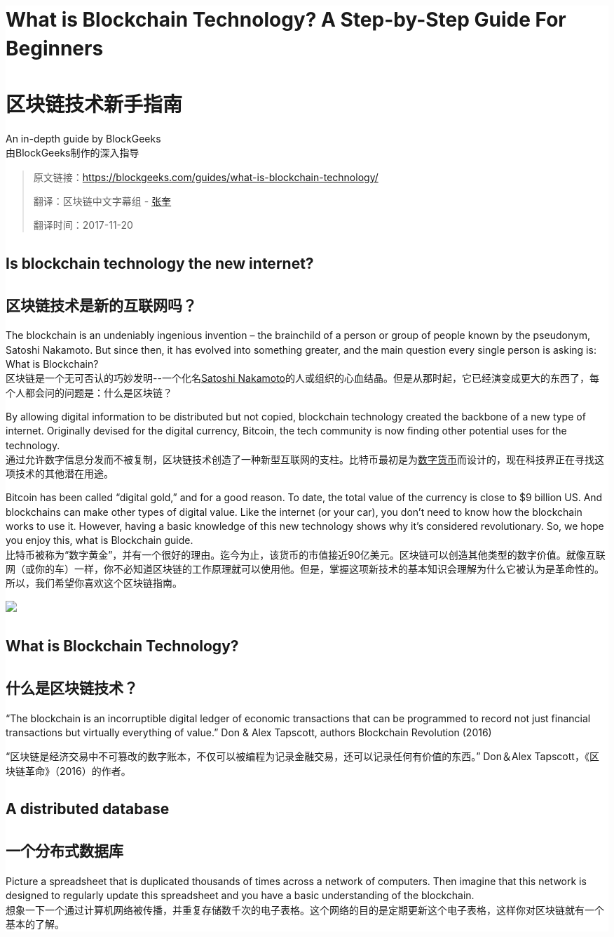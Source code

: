 # What is Blockchain Technology? A Step-by-Step Guide For Beginners  
# 区块链技术新手指南  
An in-depth guide by BlockGeeks   
由BlockGeeks制作的深入指导  

>原文链接：<https://blockgeeks.com/guides/what-is-blockchain-technology/>
>
>翻译：区块链中文字幕组 - [张奎](https://github.com/byzhangkui)
>
> 翻译时间：2017-11-20

## Is blockchain technology the new internet?  
## 区块链技术是新的互联网吗？  
The blockchain is an undeniably ingenious invention – the brainchild of a person or group of people known by the pseudonym,  Satoshi Nakamoto. But since then, it has evolved into something greater, and the main question every single person is asking is: What is Blockchain?      
区块链是一个无可否认的巧妙发明--一个化名[Satoshi Nakamoto](https://en.wikipedia.org/wiki/Satoshi_Nakamoto)的人或组织的心血结晶。但是从那时起，它已经演变成更大的东西了，每个人都会问的问题是：什么是区块链？  

By allowing digital information to be distributed but not copied, blockchain technology created the backbone of a new type of internet. Originally devised for the digital currency, Bitcoin, the tech community is now finding other potential uses for the technology.  
通过允许数字信息分发而不被复制，区块链技术创造了一种新型互联网的支柱。比特币最初是为[数字货币](https://blockgeeks.com/guides/what-is-cryptocurrency/)而设计的，现在科技界正在寻找这项技术的其他潜在用途。  

Bitcoin has been called “digital gold,” and for a good reason. To date, the total value of the currency is close to $9 billion US. And blockchains can make other types of digital value. Like the internet (or your car), you don’t need to know how the blockchain works to use it. However, having a basic knowledge of this new technology shows why it’s considered revolutionary. So, we hope you enjoy this, what is Blockchain guide.  
比特币被称为“数字黄金”，并有一个很好的理由。迄今为止，该货币的市值接近90亿美元。区块链可以创造其他类型的数字价值。就像互联网（或你的车）一样，你不必知道区块链的工作原理就可以使用他。但是，掌握这项新技术的基本知识会理解为什么它被认为是革命性的。所以，我们希望你喜欢这个区块链指南。

![](https://blockgeeks.com/wp-content/uploads/2016/09/infographics0517-01-1.png)

## What is Blockchain Technology?  
## 什么是区块链技术？
 “The blockchain is an incorruptible digital ledger of economic transactions that can be programmed to record not just financial transactions but virtually everything of value.”
Don & Alex Tapscott, authors Blockchain Revolution (2016)

 “区块链是经济交易中不可篡改的数字账本，不仅可以被编程为记录金融交易，还可以记录任何有价值的东西。”
Don＆Alex Tapscott，《区块链革命》（2016）的作者。

## A distributed database  
## 一个分布式数据库  
Picture a spreadsheet that is duplicated thousands of times across a network of computers. Then imagine that this network is designed to regularly update this spreadsheet and you have a basic understanding of the blockchain.  
想象一下一个通过计算机网络被传播，并重复存储数千次的电子表格。这个网络的目的是定期更新这个电子表格，这样你对区块链就有一个基本的了解。  
